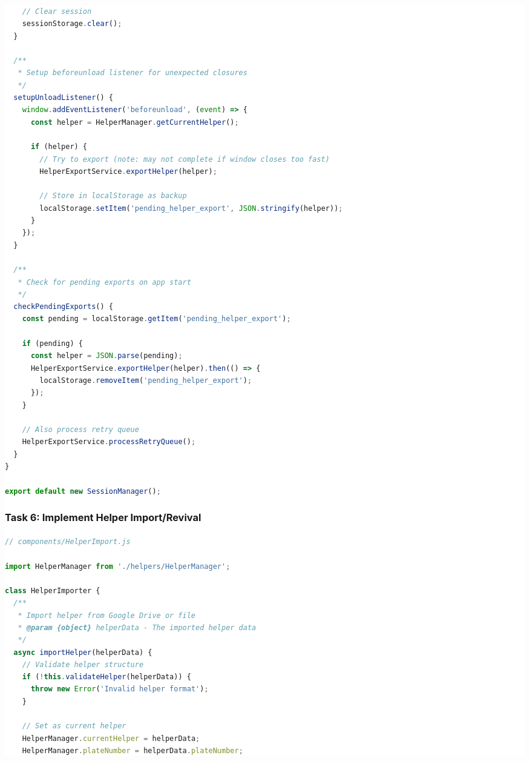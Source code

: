 ```javascript
    // Clear session
    sessionStorage.clear();
  }

  /**
   * Setup beforeunload listener for unexpected closures
   */
  setupUnloadListener() {
    window.addEventListener('beforeunload', (event) => {
      const helper = HelperManager.getCurrentHelper();
      
      if (helper) {
        // Try to export (note: may not complete if window closes too fast)
        HelperExportService.exportHelper(helper);
        
        // Store in localStorage as backup
        localStorage.setItem('pending_helper_export', JSON.stringify(helper));
      }
    });
  }

  /**
   * Check for pending exports on app start
   */
  checkPendingExports() {
    const pending = localStorage.getItem('pending_helper_export');
    
    if (pending) {
      const helper = JSON.parse(pending);
      HelperExportService.exportHelper(helper).then(() => {
        localStorage.removeItem('pending_helper_export');
      });
    }
    
    // Also process retry queue
    HelperExportService.processRetryQueue();
  }
}

export default new SessionManager();
```

### Task 6: Implement Helper Import/Revival

```javascript
// components/HelperImport.js

import HelperManager from './helpers/HelperManager';

class HelperImporter {
  /**
   * Import helper from Google Drive or file
   * @param {object} helperData - The imported helper data
   */
  async importHelper(helperData) {
    // Validate helper structure
    if (!this.validateHelper(helperData)) {
      throw new Error('Invalid helper format');
    }
    
    // Set as current helper
    HelperManager.currentHelper = helperData;
    HelperManager.plateNumber = helperData.plateNumber;
```